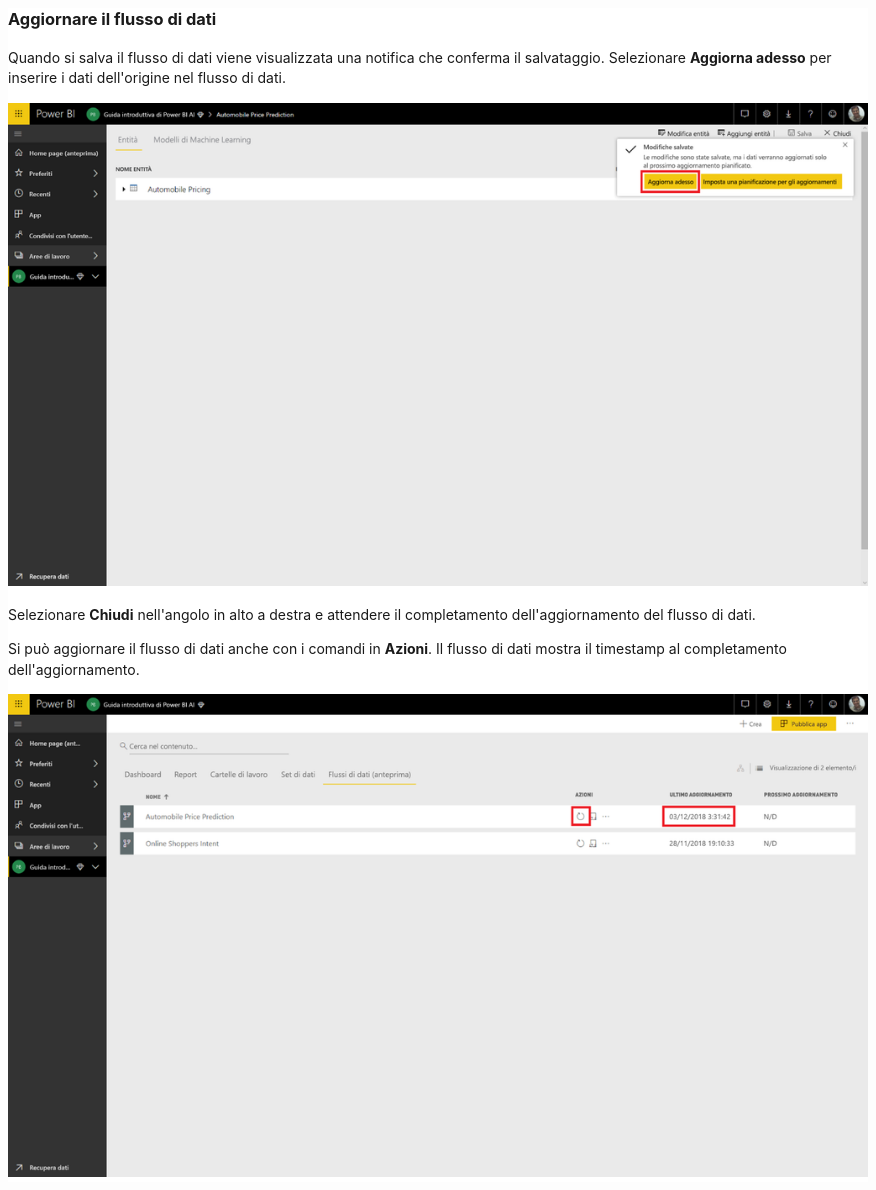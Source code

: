 ### <a name="refresh-the-dataflow"></a>Aggiornare il flusso di dati

Quando si salva il flusso di dati viene visualizzata una notifica che conferma il salvataggio. Selezionare **Aggiorna adesso** per inserire i dati dell'origine nel flusso di dati.

![Aggiornamento del flusso di dati](media/service-tutorial-invoke-machine-learning-model/tutorial-invoke-machine-learning-model_13.png)

Selezionare **Chiudi** nell'angolo in alto a destra e attendere il completamento dell'aggiornamento del flusso di dati.

Si può aggiornare il flusso di dati anche con i comandi in **Azioni**. Il flusso di dati mostra il timestamp al completamento dell'aggiornamento.

![Aggiornamento manuale](media/service-tutorial-invoke-machine-learning-model/tutorial-invoke-machine-learning-model_14.png)
